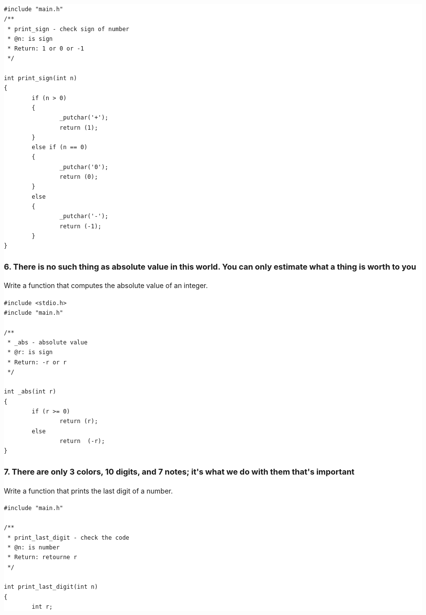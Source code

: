 ```
#include "main.h"
/**
 * print_sign - check sign of number
 * @n: is sign
 * Return: 1 or 0 or -1
 */

int print_sign(int n)
{
        if (n > 0)
        {
                _putchar('+');
                return (1);
        }
        else if (n == 0)
        {
                _putchar('0');
                return (0);
        }
        else
        {
                _putchar('-');
                return (-1);
        }
}
```
### 6. There is no such thing as absolute value in this world. You can only estimate what a thing is worth to you  
Write a function that computes the absolute value of an integer.
```
#include <stdio.h>
#include "main.h"

/**
 * _abs - absolute value
 * @r: is sign
 * Return: -r or r
 */

int _abs(int r)
{
        if (r >= 0)
                return (r);
        else
                return  (-r);
}
```
### 7. There are only 3 colors, 10 digits, and 7 notes; it's what we do with them that's important  
Write a function that prints the last digit of a number.
```
#include "main.h"

/**
 * print_last_digit - check the code
 * @n: is number
 * Return: retourne r
 */

int print_last_digit(int n)
{
        int r;
```